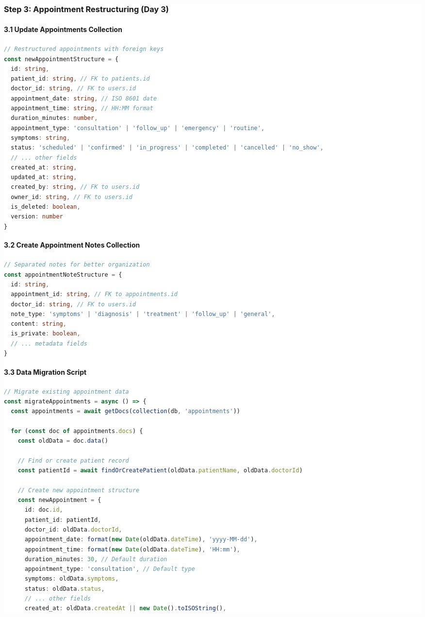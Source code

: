 ### **Step 3: Appointment Restructuring (Day 3)**

#### **3.1 Update Appointments Collection**
```typescript
// Restructured appointments with foreign keys
const newAppointmentStructure = {
  id: string,
  patient_id: string, // FK to patients.id
  doctor_id: string, // FK to users.id
  appointment_date: string, // ISO 8601 date
  appointment_time: string, // HH:MM format
  duration_minutes: number,
  appointment_type: 'consultation' | 'follow_up' | 'emergency' | 'routine',
  symptoms: string,
  status: 'scheduled' | 'confirmed' | 'in_progress' | 'completed' | 'cancelled' | 'no_show',
  // ... other fields
  created_at: string,
  updated_at: string,
  created_by: string, // FK to users.id
  owner_id: string, // FK to users.id
  is_deleted: boolean,
  version: number
}
```

#### **3.2 Create Appointment Notes Collection**
```typescript
// Separated notes for better organization
const appointmentNoteStructure = {
  id: string,
  appointment_id: string, // FK to appointments.id
  doctor_id: string, // FK to users.id
  note_type: 'symptoms' | 'diagnosis' | 'treatment' | 'follow_up' | 'general',
  content: string,
  is_private: boolean,
  // ... metadata fields
}
```

#### **3.3 Data Migration Script**
```typescript
// Migrate existing appointment data
const migrateAppointments = async () => {
  const appointments = await getDocs(collection(db, 'appointments'))
  
  for (const doc of appointments.docs) {
    const oldData = doc.data()
    
    // Find or create patient record
    const patientId = await findOrCreatePatient(oldData.patientName, oldData.doctorId)
    
    // Create new appointment structure
    const newAppointment = {
      id: doc.id,
      patient_id: patientId,
      doctor_id: oldData.doctorId,
      appointment_date: format(new Date(oldData.dateTime), 'yyyy-MM-dd'),
      appointment_time: format(new Date(oldData.dateTime), 'HH:mm'),
      duration_minutes: 30, // Default duration
      appointment_type: 'consultation', // Default type
      symptoms: oldData.symptoms,
      status: oldData.status,
      // ... other fields
      created_at: oldData.createdAt || new Date().toISOString(),
```